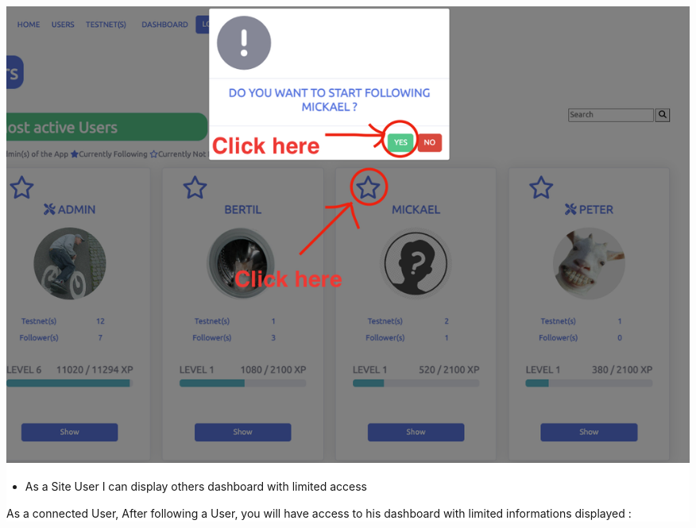   ![user stories test](static/assets/images/readme-images/userstories9.png)

  * As a Site User  I can display others dashboard with limited access   

  As a connected User, After following a User, you will have access to his dashboard with limited informations displayed :
